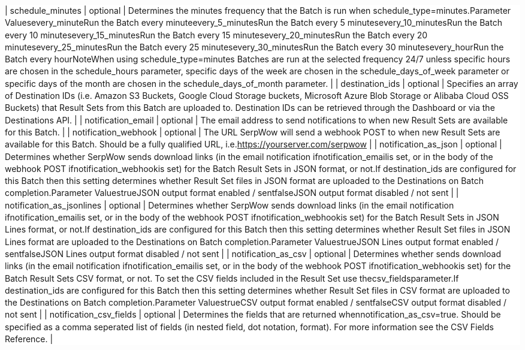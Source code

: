| schedule\_minutes | optional | Determines the minutes frequency that the Batch is run when schedule\_type=minutes.Parameter Valuesevery\_minuteRun the Batch every minuteevery\_5\_minutesRun the Batch every 5 minutesevery\_10\_minutesRun the Batch every 10 minutesevery\_15\_minutesRun the Batch every 15 minutesevery\_20\_minutesRun the Batch every 20 minutesevery\_25\_minutesRun the Batch every 25 minutesevery\_30\_minutesRun the Batch every 30 minutesevery\_hourRun the Batch every hourNoteWhen using schedule\_type=minutes Batches are run at the selected frequency 24/7 unless specific hours are chosen in the schedule\_hours parameter, specific days of the week are chosen in the schedule\_days\_of\_week parameter or specific days of the month are chosen in the schedule\_days\_of\_month parameter. |
| destination\_ids | optional | Specifies an array of Destination IDs (i.e. Amazon S3 Buckets, Google Cloud Storage buckets, Microsoft Azure Blob Storage or Alibaba Cloud OSS Buckets) that Result Sets from this Batch are uploaded to. Destination IDs can be retrieved through the Dashboard or via the Destinations API. |
| notification\_email | optional | The email address to send notifications to when new Result Sets are available for this Batch. |
| notification\_webhook | optional | The URL SerpWow will send a webhook POST to when new Result Sets are available for this Batch. Should be a fully qualified URL, i.e.https://yourserver.com/serpwow |
| notification\_as\_json | optional | Determines whether SerpWow sends download links (in the email notification ifnotification\_emailis set, or in the body of the webhook POST ifnotification\_webhookis set) for the Batch Result Sets in JSON format, or not.If destination\_ids are configured for this Batch then this setting determines whether Result Set files in JSON format are uploaded to the Destinations on Batch completion.Parameter ValuestrueJSON output format enabled / sentfalseJSON output format disabled / not sent |
| notification\_as\_jsonlines | optional | Determines whether SerpWow sends download links (in the email notification ifnotification\_emailis set, or in the body of the webhook POST ifnotification\_webhookis set) for the Batch Result Sets in JSON Lines format, or not.If destination\_ids are configured for this Batch then this setting determines whether Result Set files in JSON Lines format are uploaded to the Destinations on Batch completion.Parameter ValuestrueJSON Lines output format enabled / sentfalseJSON Lines output format disabled / not sent |
| notification\_as\_csv | optional | Determines whether sends download links (in the email notification ifnotification\_emailis set, or in the body of the webhook POST ifnotification\_webhookis set) for the Batch Result Sets CSV format, or not. To set the CSV fields included in the Result Set use thecsv\_fieldsparameter.If destination\_ids are configured for this Batch then this setting determines whether Result Set files in CSV format are uploaded to the Destinations on Batch completion.Parameter ValuestrueCSV output format enabled / sentfalseCSV output format disabled / not sent |
| notification\_csv\_fields | optional | Determines the fields that are returned whennotification\_as\_csv=true. Should be specified as a comma seperated list of fields (in nested field, dot notation, format). For more information see the CSV Fields Reference. |